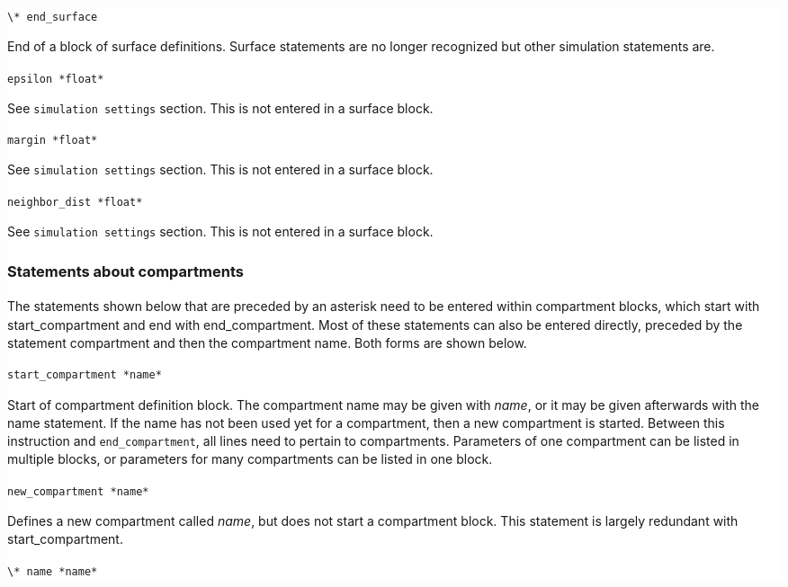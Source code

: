 ```
\* end_surface
```

End of a block of surface definitions. Surface statements are no longer
recognized but other simulation statements are.

```
epsilon *float*
```

See `simulation settings` section. This is not entered in a surface
block.

```
margin *float*
```

See `simulation settings` section. This is not entered in a surface
block.

```
neighbor_dist *float*
```

See `simulation settings` section. This is not entered in a surface
block.

### **Statements about compartments**

The statements shown below that are preceded by an asterisk need to be
entered within compartment blocks, which start with start_compartment
and end with end_compartment. Most of these statements can also be
entered directly, preceded by the statement compartment and then the
compartment name. Both forms are shown below.

```
start_compartment *name*
```

Start of compartment definition block. The compartment name may be given
with *name*, or it may be given afterwards with the name statement. If
the name has not been used yet for a compartment, then a new compartment
is started. Between this instruction and `end_compartment`, all lines
need to pertain to compartments. Parameters of one compartment can be
listed in multiple blocks, or parameters for many compartments can be
listed in one block.

```
new_compartment *name*
```

Defines a new compartment called *name*, but does not start a
compartment block. This statement is largely redundant with
start_compartment.

```
\* name *name*
```
